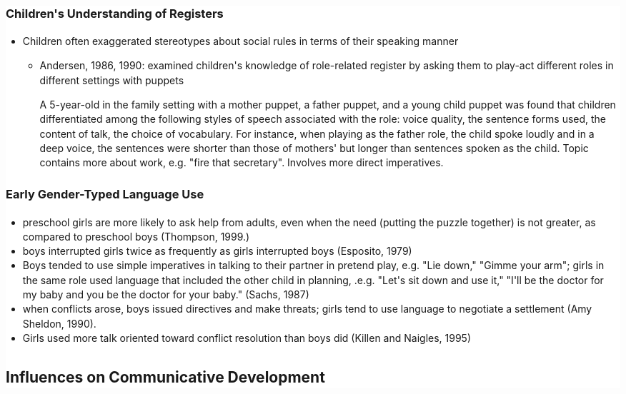 ### Children's Understanding of Registers

- Children often exaggerated stereotypes about social rules in terms of their speaking manner

	- Andersen, 1986, 1990: examined children's knowledge of role-related register by asking them to play-act different roles in different settings with puppets

	  A 5-year-old in the family setting with a mother puppet, a father puppet, and a young child puppet was found that children differentiated among the following styles of speech associated with the role:
	  voice quality,
	  the sentence forms used,
	  the content of talk,
	  the choice of vocabulary.
	  For instance, when playing as the father role, the child spoke loudly and in a deep voice, the sentences were shorter than those of mothers' but longer than sentences spoken as the child. Topic contains more about work, e.g. "fire that secretary". Involves more direct imperatives.

### Early Gender-Typed Language Use

- preschool girls are more likely to ask help from adults, even when the need (putting the puzzle together) is not greater, as compared to preschool boys (Thompson, 1999.)
- boys interrupted girls twice as frequently as girls interrupted boys (Esposito, 1979)
- Boys tended to use simple imperatives in talking to their partner in pretend play, e.g. "Lie down," "Gimme your arm"; girls in the same role used language that included the other child in planning, .e.g. "Let's sit down and use it," "I'll be the doctor for my baby and you be the doctor for your baby." (Sachs, 1987)
- when conflicts arose, boys issued directives and make threats; girls tend to use language to negotiate a settlement (Amy Sheldon, 1990).
- Girls used more talk oriented toward conflict resolution than boys did (Killen and Naigles, 1995)

## Influences on Communicative Development

